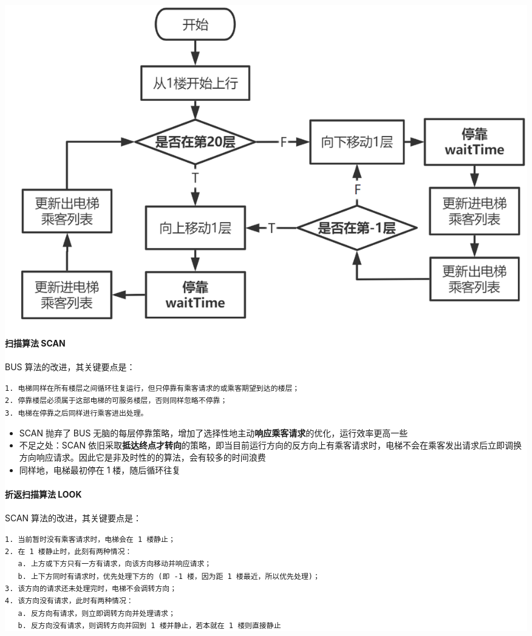 ![BUS](../pic_source/BUS.png#pic_center)

#### **扫描算法 SCAN**

BUS 算法的改进，其关键要点是：

    1. 电梯同样在所有楼层之间循环往复运行，但只停靠有乘客请求的或乘客期望到达的楼层；
    2. 停靠楼层必须属于这部电梯的可服务楼层，否则同样忽略不停靠；
    3. 电梯在停靠之后同样进行乘客进出处理。

+ SCAN 抛弃了 BUS 无脑的每层停靠策略，增加了选择性地主动**响应乘客请求**的优化，运行效率更高一些
+ 不足之处：SCAN 依旧采取**抵达终点才转向**的策略，即当目前运行方向的反方向上有乘客请求时，电梯不会在乘客发出请求后立即调换方向响应请求。因此它是非及时性的的算法，会有较多的时间浪费
+ 同样地，电梯最初停在 1 楼，随后循环往复

#### **折返扫描算法 LOOK**

SCAN 算法的改进，其关键要点是：

    1. 当前暂时没有乘客请求时，电梯会在 1 楼静止；
    2. 在 1 楼静止时，此刻有两种情况：
       a. 上方或下方只有一方有请求，向该方向移动并响应请求；
       b. 上下方同时有请求时，优先处理下方的 (即 -1 楼，因为距 1 楼最近，所以优先处理)；
    3. 该方向的请求还未处理完时，电梯不会调转方向；
    4. 该方向没有请求，此时有两种情况：
       a. 反方向有请求，则立即调转方向并处理请求；
       b. 反方向没有请求，则调转方向并回到 1 楼并静止，若本就在 1 楼则直接静止
